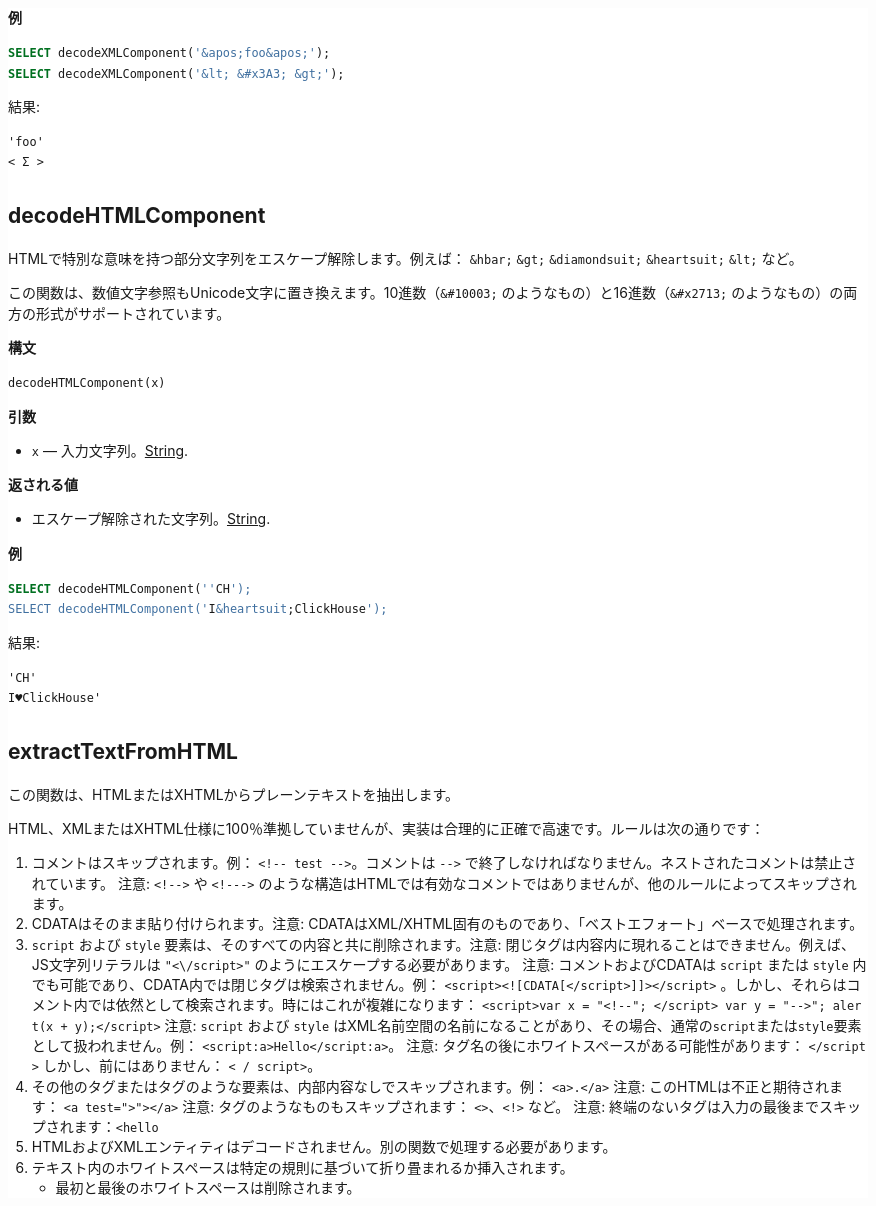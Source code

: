 **例**

``` sql
SELECT decodeXMLComponent('&apos;foo&apos;');
SELECT decodeXMLComponent('&lt; &#x3A3; &gt;');
```

結果:

```result
'foo'
< Σ >
```

## decodeHTMLComponent

HTMLで特別な意味を持つ部分文字列をエスケープ解除します。例えば： `&hbar;` `&gt;` `&diamondsuit;` `&heartsuit;` `&lt;` など。

この関数は、数値文字参照もUnicode文字に置き換えます。10進数（`&#10003;` のようなもの）と16進数（`&#x2713;` のようなもの）の両方の形式がサポートされています。

**構文**

``` sql
decodeHTMLComponent(x)
```

**引数**

- `x` — 入力文字列。[String](../data-types/string.md).

**返される値**

- エスケープ解除された文字列。[String](../data-types/string.md).

**例**

``` sql
SELECT decodeHTMLComponent(''CH');
SELECT decodeHTMLComponent('I&heartsuit;ClickHouse');
```

結果:

```result
'CH'
I♥ClickHouse'
```

## extractTextFromHTML

この関数は、HTMLまたはXHTMLからプレーンテキストを抽出します。

HTML、XMLまたはXHTML仕様に100％準拠していませんが、実装は合理的に正確で高速です。ルールは次の通りです：

1. コメントはスキップされます。例： `<!-- test -->`。コメントは `-->` で終了しなければなりません。ネストされたコメントは禁止されています。
注意: `<!-->` や `<!--->` のような構造はHTMLでは有効なコメントではありませんが、他のルールによってスキップされます。
2. CDATAはそのまま貼り付けられます。注意: CDATAはXML/XHTML固有のものであり、「ベストエフォート」ベースで処理されます。
3. `script` および `style` 要素は、そのすべての内容と共に削除されます。注意: 閉じタグは内容内に現れることはできません。例えば、JS文字列リテラルは `"<\/script>"` のようにエスケープする必要があります。
注意: コメントおよびCDATAは `script` または `style` 内でも可能であり、CDATA内では閉じタグは検索されません。例： `<script><![CDATA[</script>]]></script>` 。しかし、それらはコメント内では依然として検索されます。時にはこれが複雑になります： `<script>var x = "<!--"; </script> var y = "-->"; alert(x + y);</script>`
注意: `script` および `style` はXML名前空間の名前になることがあり、その場合、通常の`script`または`style`要素として扱われません。例： `<script:a>Hello</script:a>`。
注意: タグ名の後にホワイトスペースがある可能性があります： `</script >` しかし、前にはありません： `< / script>`。
4. その他のタグまたはタグのような要素は、内部内容なしでスキップされます。例： `<a>.</a>`
注意: このHTMLは不正と期待されます： `<a test=">"></a>`
注意: タグのようなものもスキップされます： `<>`、`<!>` など。
注意: 終端のないタグは入力の最後までスキップされます：`<hello   `
5. HTMLおよびXMLエンティティはデコードされません。別の関数で処理する必要があります。
6. テキスト内のホワイトスペースは特定の規則に基づいて折り畳まれるか挿入されます。
    - 最初と最後のホワイトスペースは削除されます。